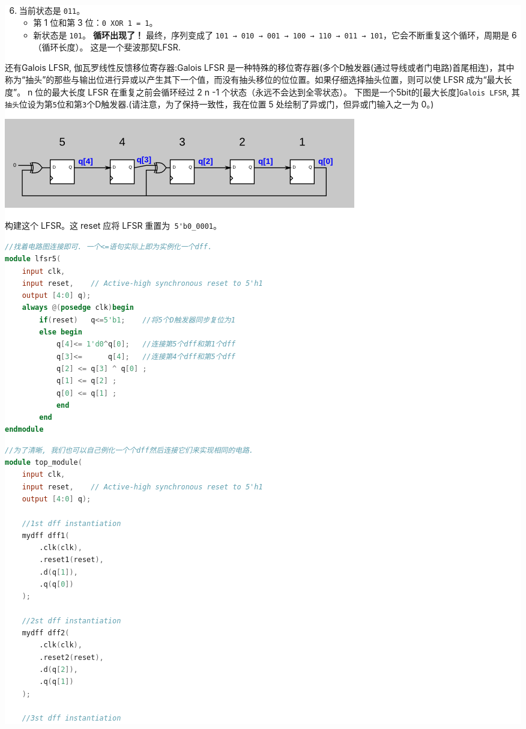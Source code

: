 6. 当前状态是 `011`。  
   - 第 1 位和第 3 位：`0 XOR 1 = 1`。  
   - 新状态是 `101`。
 **循环出现了！**
最终，序列变成了 `101 → 010 → 001 → 100 → 110 → 011 → 101`，它会不断重复这个循环，周期是 6（循环长度）。
这是一个斐波那契LFSR.


还有Galois LFSR, 伽瓦罗线性反馈移位寄存器:Galois LFSR 是一种特殊的移位寄存器(多个D触发器(通过导线或者门电路)首尾相连)，其中称为“抽头”的那些与输出位进行异或以产生其下一个值，而没有抽头移位的位位置。如果仔细选择抽头位置，则可以使 LFSR 成为“最大长度”。 n 位的最大长度 LFSR 在重复之前会循环经过 2 n -1 个状态（永远不会达到全零状态）。
下图是一个5bit的[最大长度]`Galois LFSR`, 其`抽头`位设为第`5`位和第`3`个D触发器.(请注意，为了保持一致性，我在位置 5 处绘制了异或门，但异或门输入之一为 0。)

![alt text](image-154.png)

构建这个 LFSR。这 reset 应将 LFSR 重置为` 5'b0_0001`。

```verilog
//找着电路图连接即可. 一个<=语句实际上即为实例化一个dff.
module lfsr5(
    input clk,
    input reset,    // Active-high synchronous reset to 5'h1
    output [4:0] q);
    always @(posedge clk)begin
        if(reset)   q<=5'b1;    //将5个D触发器同步复位为1
        else begin
            q[4]<= 1'd0^q[0];   //连接第5个dff和第1个dff
            q[3]<=      q[4];   //连接第4个dff和第5个dff
            q[2] <= q[3] ^ q[0] ;
            q[1] <= q[2] ;
            q[0] <= q[1] ;
            end
        end
endmodule
```

```verilog
//为了清晰, 我们也可以自己例化一个个dff然后连接它们来实现相同的电路.
module top_module(
    input clk,
    input reset,    // Active-high synchronous reset to 5'h1
    output [4:0] q);
    
    //1st dff instantiation
    mydff dff1(
        .clk(clk),
        .reset1(reset),
        .d(q[1]),
        .q(q[0])
    );

    //2st dff instantiation
    mydff dff2(
        .clk(clk),
        .reset2(reset),
        .d(q[2]),
        .q(q[1])
    );

    //3st dff instantiation
```